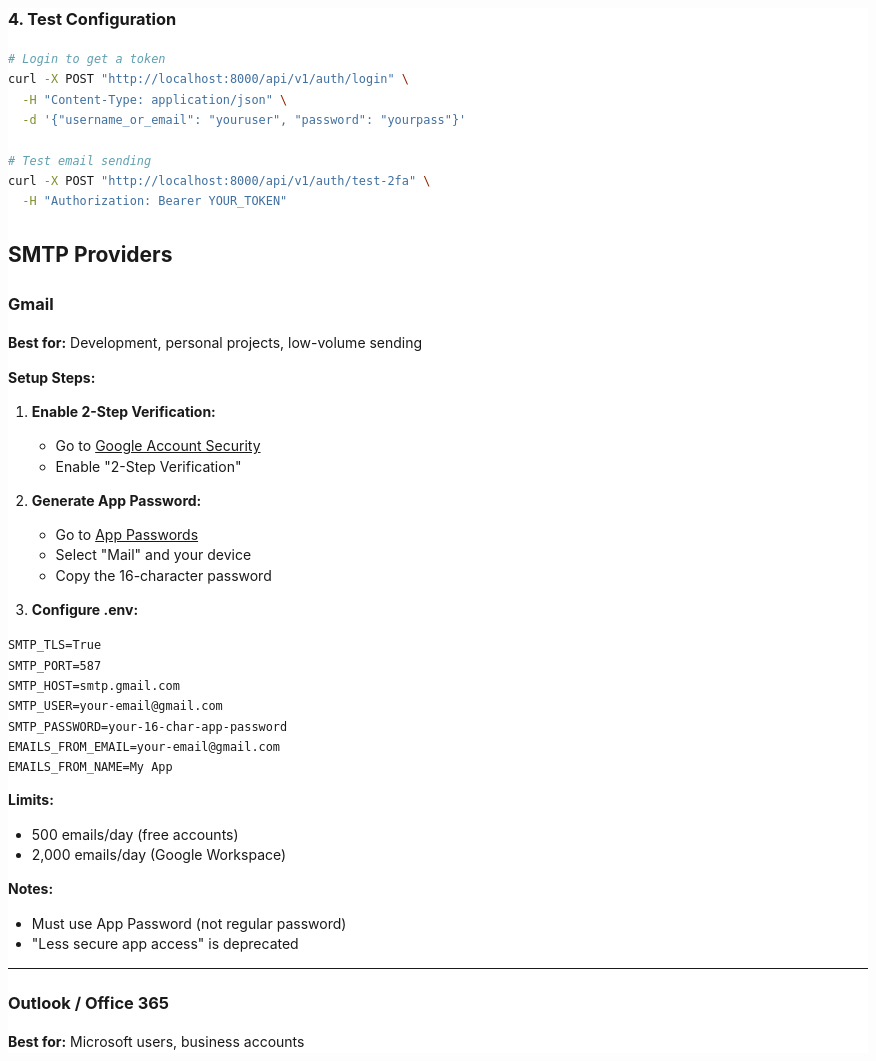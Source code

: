 ### 4. Test Configuration

```bash
# Login to get a token
curl -X POST "http://localhost:8000/api/v1/auth/login" \
  -H "Content-Type: application/json" \
  -d '{"username_or_email": "youruser", "password": "yourpass"}'

# Test email sending
curl -X POST "http://localhost:8000/api/v1/auth/test-2fa" \
  -H "Authorization: Bearer YOUR_TOKEN"
```

## SMTP Providers

### Gmail

**Best for:** Development, personal projects, low-volume sending

**Setup Steps:**

1. **Enable 2-Step Verification:**
   - Go to [Google Account Security](https://myaccount.google.com/security)
   - Enable "2-Step Verification"

2. **Generate App Password:**
   - Go to [App Passwords](https://myaccount.google.com/apppasswords)
   - Select "Mail" and your device
   - Copy the 16-character password

3. **Configure .env:**
```env
SMTP_TLS=True
SMTP_PORT=587
SMTP_HOST=smtp.gmail.com
SMTP_USER=your-email@gmail.com
SMTP_PASSWORD=your-16-char-app-password
EMAILS_FROM_EMAIL=your-email@gmail.com
EMAILS_FROM_NAME=My App
```

**Limits:**
- 500 emails/day (free accounts)
- 2,000 emails/day (Google Workspace)

**Notes:**
- Must use App Password (not regular password)
- "Less secure app access" is deprecated

---

### Outlook / Office 365

**Best for:** Microsoft users, business accounts
